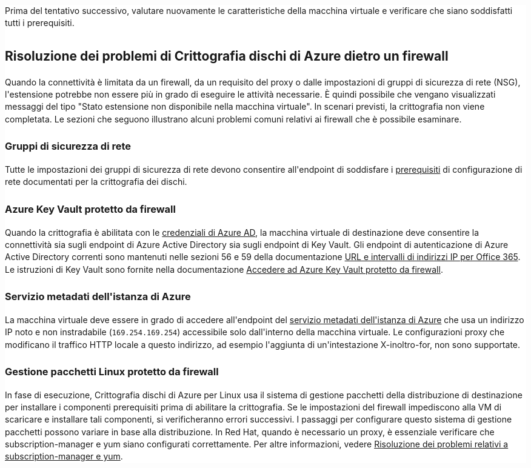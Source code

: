 Prima del tentativo successivo, valutare nuovamente le caratteristiche della macchina virtuale e verificare che siano soddisfatti tutti i prerequisiti.

## <a name="troubleshooting-azure-disk-encryption-behind-a-firewall"></a>Risoluzione dei problemi di Crittografia dischi di Azure dietro un firewall

Quando la connettività è limitata da un firewall, da un requisito del proxy o dalle impostazioni di gruppi di sicurezza di rete (NSG), l'estensione potrebbe non essere più in grado di eseguire le attività necessarie. È quindi possibile che vengano visualizzati messaggi del tipo "Stato estensione non disponibile nella macchina virtuale". In scenari previsti, la crittografia non viene completata. Le sezioni che seguono illustrano alcuni problemi comuni relativi ai firewall che è possibile esaminare.

### <a name="network-security-groups"></a>Gruppi di sicurezza di rete
Tutte le impostazioni dei gruppi di sicurezza di rete devono consentire all'endpoint di soddisfare i [prerequisiti](disk-encryption-overview.md#networking-requirements) di configurazione di rete documentati per la crittografia dei dischi.

### <a name="azure-key-vault-behind-a-firewall"></a>Azure Key Vault protetto da firewall

Quando la crittografia è abilitata con le [credenziali di Azure AD](disk-encryption-linux-aad.md#), la macchina virtuale di destinazione deve consentire la connettività sia sugli endpoint di Azure Active Directory sia sugli endpoint di Key Vault. Gli endpoint di autenticazione di Azure Active Directory correnti sono mantenuti nelle sezioni 56 e 59 della documentazione [URL e intervalli di indirizzi IP per Office 365](https://docs.microsoft.com/office365/enterprise/urls-and-ip-address-ranges). Le istruzioni di Key Vault sono fornite nella documentazione [Accedere ad Azure Key Vault protetto da firewall](../../key-vault/key-vault-access-behind-firewall.md).

### <a name="azure-instance-metadata-service"></a>Servizio metadati dell'istanza di Azure 
La macchina virtuale deve essere in grado di accedere all'endpoint del [servizio metadati dell'istanza di Azure](../windows/instance-metadata-service.md) che usa un indirizzo IP noto e non instradabile (`169.254.169.254`) accessibile solo dall'interno della macchina virtuale.  Le configurazioni proxy che modificano il traffico HTTP locale a questo indirizzo, ad esempio l'aggiunta di un'intestazione X-inoltro-for, non sono supportate.

### <a name="linux-package-management-behind-a-firewall"></a>Gestione pacchetti Linux protetto da firewall

In fase di esecuzione, Crittografia dischi di Azure per Linux usa il sistema di gestione pacchetti della distribuzione di destinazione per installare i componenti prerequisiti prima di abilitare la crittografia. Se le impostazioni del firewall impediscono alla VM di scaricare e installare tali componenti, si verificheranno errori successivi. I passaggi per configurare questo sistema di gestione pacchetti possono variare in base alla distribuzione. In Red Hat, quando è necessario un proxy, è essenziale verificare che subscription-manager e yum siano configurati correttamente. Per altre informazioni, vedere [Risoluzione dei problemi relativi a subscription-manager e yum](https://access.redhat.com/solutions/189533).  
